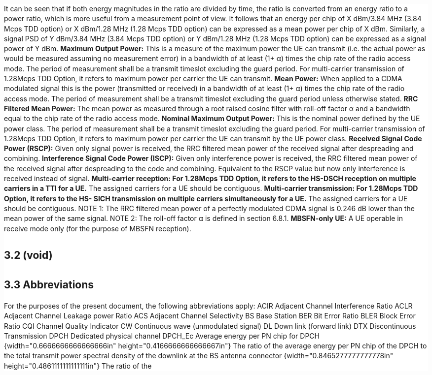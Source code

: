 It can be seen that if both energy magnitudes in the ratio are divided by
time, the ratio is converted from an energy ratio to a power ratio, which is
more useful from a measurement point of view. It follows that an energy per
chip of X dBm/3.84 MHz (3.84 Mcps TDD option) or X dBm/1.28 MHz (1.28 Mcps TDD
option) can be expressed as a mean power per chip of X dBm. Similarly, a
signal PSD of Y dBm/3.84 MHz (3.84 Mcps TDD option) or Y dBm/1.28 MHz (1.28
Mcps TDD option) can be expressed as a signal power of Y dBm.
**Maximum Output Power:** This is a measure of the maximum power the UE can
transmit (i.e. the actual power as would be measured assuming no measurement
error) in a bandwidth of at least (1+ α) times the chip rate of the radio
access mode. The period of measurement shall be a transmit timeslot excluding
the guard period. For multi-carrier transmission of 1.28Mcps TDD Option, it
refers to maximum power per carrier the UE can transmit.
**Mean Power:** When applied to a CDMA modulated signal this is the power
(transmitted or received) in a bandwidth of at least (1+ α) times the chip
rate of the radio access mode. The period of measurement shall be a transmit
timeslot excluding the guard period unless otherwise stated.
**RRC Filtered Mean Power:** The mean power as measured through a root raised
cosine filter with roll-off factor α and a bandwidth equal to the chip rate of
the radio access mode.
**Nominal Maximum Output Power:** This is the nominal power defined by the UE
power class. The period of measurement shall be a transmit timeslot excluding
the guard period. For multi-carrier transmission of 1.28Mcps TDD Option, it
refers to maximum power per carrier the UE can transmit by the UE power class.
**Received Signal Code Power (RSCP):** Given only signal power is received,
the RRC filtered mean power of the received signal after despreading and
combining.
**Interference Signal Code Power (ISCP):** Given only interference power is
received, the RRC filtered mean power of the received signal after despreading
to the code and combining. Equivalent to the RSCP value but now only
interference is received instead of signal.
**Multi-carrier reception: For 1.28Mcps TDD Option, it refers to the HS-DSCH
reception on multiple carriers in a TTI for a UE.** The assigned carriers for
a UE should be contiguous.
**Multi-carrier transmission: For 1.28Mcps TDD Option, it refers to the HS-
SICH transmission on multiple carriers simultaneously for a UE.** The assigned
carriers for a UE should be contiguous.
NOTE 1: The RRC filtered mean power of a perfectly modulated CDMA signal is
0.246 dB lower than the mean power of the same signal.
NOTE 2: The roll-off factor α is defined in section 6.8.1.
**MBSFN-only UE:** A UE operable in receive mode only (for the purpose of
MBSFN reception).
## 3.2 (void)
## 3.3 Abbreviations
For the purposes of the present document, the following abbreviations apply:
ACIR Adjacent Channel Interference Ratio
ACLR Adjacent Channel Leakage power Ratio
ACS Adjacent Channel Selectivity
BS Base Station
BER Bit Error Ratio
BLER Block Error Ratio
CQI Channel Quality Indicator
CW Continuous wave (unmodulated signal)
DL Down link (forward link)
DTX Discontinuous Transmission
DPCH Dedicated physical channel
DPCH_Ec Average energy per PN chip for DPCH
{width="0.6666666666666666in" height="0.4166666666666667in"} The ratio of the
average energy per PN chip of the DPCH to the total transmit power spectral
density of the downlink at the BS antenna connector
{width="0.8465277777777778in" height="0.4861111111111111in"} The ratio of the